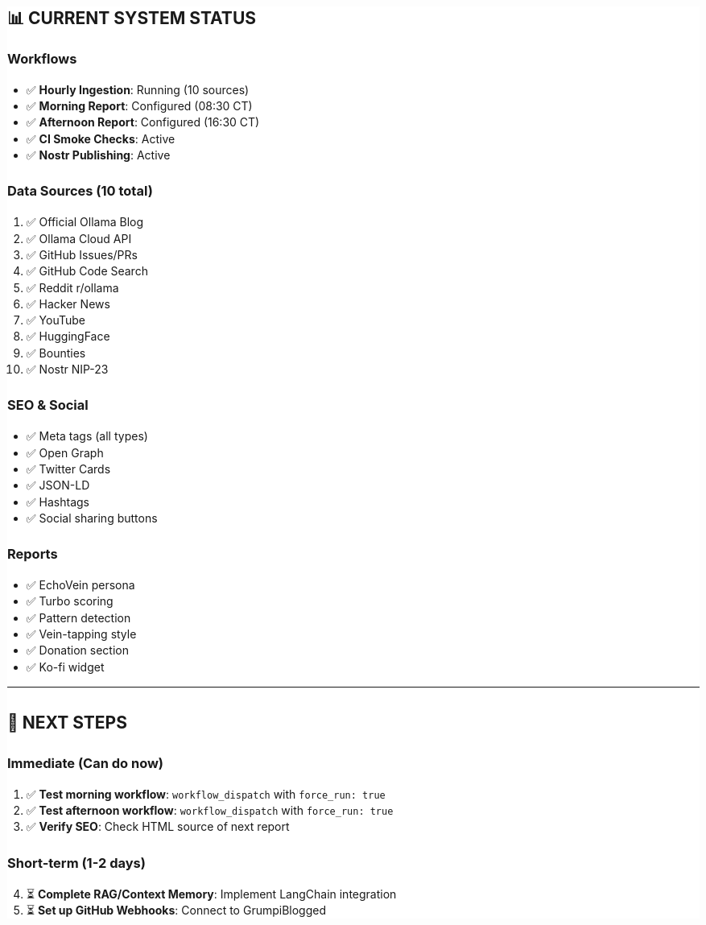 ## 📊 **CURRENT SYSTEM STATUS**

### **Workflows**
- ✅ **Hourly Ingestion**: Running (10 sources)
- ✅ **Morning Report**: Configured (08:30 CT)
- ✅ **Afternoon Report**: Configured (16:30 CT)
- ✅ **CI Smoke Checks**: Active
- ✅ **Nostr Publishing**: Active

### **Data Sources** (10 total)
1. ✅ Official Ollama Blog
2. ✅ Ollama Cloud API
3. ✅ GitHub Issues/PRs
4. ✅ GitHub Code Search
5. ✅ Reddit r/ollama
6. ✅ Hacker News
7. ✅ YouTube
8. ✅ HuggingFace
9. ✅ Bounties
10. ✅ Nostr NIP-23

### **SEO & Social**
- ✅ Meta tags (all types)
- ✅ Open Graph
- ✅ Twitter Cards
- ✅ JSON-LD
- ✅ Hashtags
- ✅ Social sharing buttons

### **Reports**
- ✅ EchoVein persona
- ✅ Turbo scoring
- ✅ Pattern detection
- ✅ Vein-tapping style
- ✅ Donation section
- ✅ Ko-fi widget

---

## 🎯 **NEXT STEPS**

### **Immediate** (Can do now)
1. ✅ **Test morning workflow**: `workflow_dispatch` with `force_run: true`
2. ✅ **Test afternoon workflow**: `workflow_dispatch` with `force_run: true`
3. ✅ **Verify SEO**: Check HTML source of next report

### **Short-term** (1-2 days)
4. ⏳ **Complete RAG/Context Memory**: Implement LangChain integration
5. ⏳ **Set up GitHub Webhooks**: Connect to GrumpiBlogged
